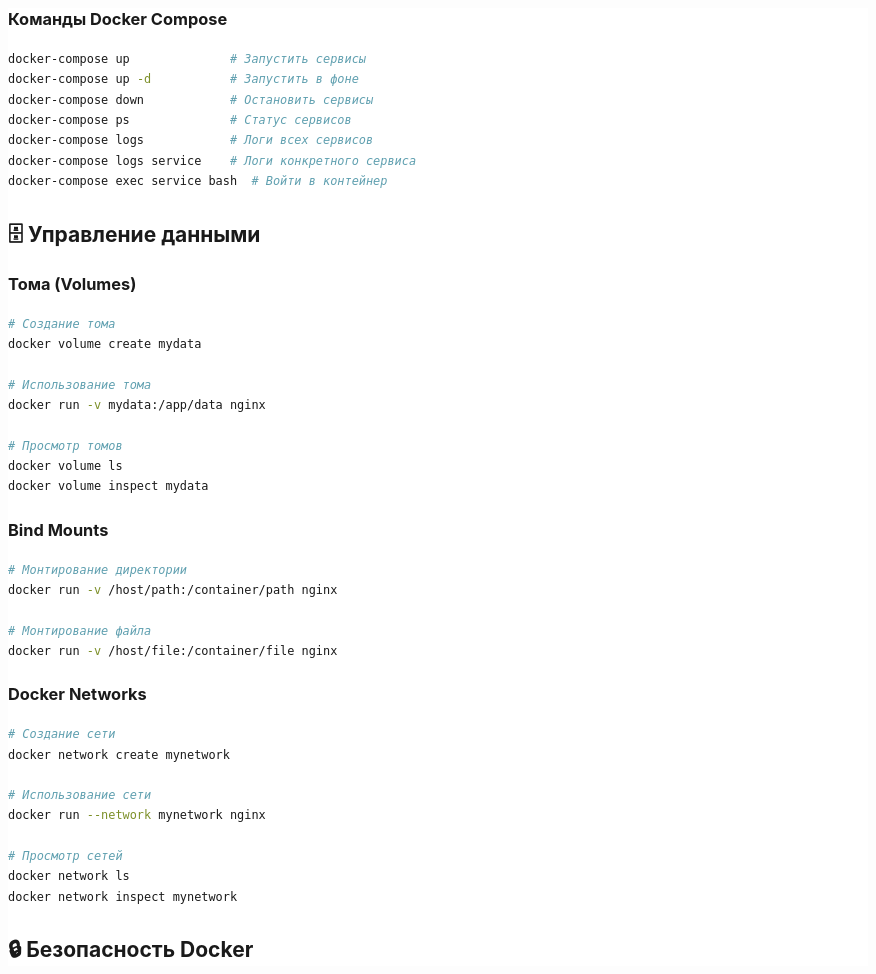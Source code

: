 ```yaml
```

### Команды Docker Compose
```bash
docker-compose up              # Запустить сервисы
docker-compose up -d           # Запустить в фоне
docker-compose down            # Остановить сервисы
docker-compose ps              # Статус сервисов
docker-compose logs            # Логи всех сервисов
docker-compose logs service    # Логи конкретного сервиса
docker-compose exec service bash  # Войти в контейнер
```

## 🗄️ Управление данными

### Тома (Volumes)
```bash
# Создание тома
docker volume create mydata

# Использование тома
docker run -v mydata:/app/data nginx

# Просмотр томов
docker volume ls
docker volume inspect mydata
```

### Bind Mounts
```bash
# Монтирование директории
docker run -v /host/path:/container/path nginx

# Монтирование файла
docker run -v /host/file:/container/file nginx
```

### Docker Networks
```bash
# Создание сети
docker network create mynetwork

# Использование сети
docker run --network mynetwork nginx

# Просмотр сетей
docker network ls
docker network inspect mynetwork
```

## 🔒 Безопасность Docker
